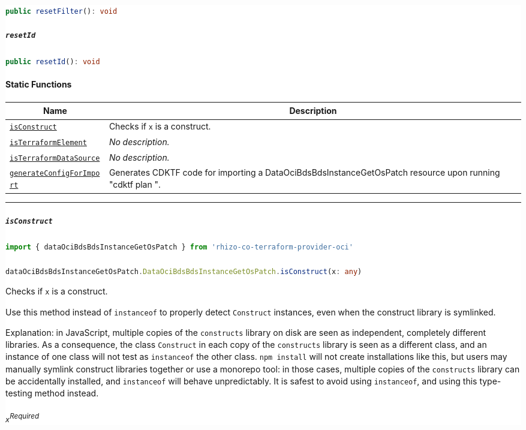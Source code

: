 ```typescript
public resetFilter(): void
```

##### `resetId` <a name="resetId" id="rhizo-co-terraform-provider-oci.dataOciBdsBdsInstanceGetOsPatch.DataOciBdsBdsInstanceGetOsPatch.resetId"></a>

```typescript
public resetId(): void
```

#### Static Functions <a name="Static Functions" id="Static Functions"></a>

| **Name** | **Description** |
| --- | --- |
| <code><a href="#rhizo-co-terraform-provider-oci.dataOciBdsBdsInstanceGetOsPatch.DataOciBdsBdsInstanceGetOsPatch.isConstruct">isConstruct</a></code> | Checks if `x` is a construct. |
| <code><a href="#rhizo-co-terraform-provider-oci.dataOciBdsBdsInstanceGetOsPatch.DataOciBdsBdsInstanceGetOsPatch.isTerraformElement">isTerraformElement</a></code> | *No description.* |
| <code><a href="#rhizo-co-terraform-provider-oci.dataOciBdsBdsInstanceGetOsPatch.DataOciBdsBdsInstanceGetOsPatch.isTerraformDataSource">isTerraformDataSource</a></code> | *No description.* |
| <code><a href="#rhizo-co-terraform-provider-oci.dataOciBdsBdsInstanceGetOsPatch.DataOciBdsBdsInstanceGetOsPatch.generateConfigForImport">generateConfigForImport</a></code> | Generates CDKTF code for importing a DataOciBdsBdsInstanceGetOsPatch resource upon running "cdktf plan <stack-name>". |

---

##### `isConstruct` <a name="isConstruct" id="rhizo-co-terraform-provider-oci.dataOciBdsBdsInstanceGetOsPatch.DataOciBdsBdsInstanceGetOsPatch.isConstruct"></a>

```typescript
import { dataOciBdsBdsInstanceGetOsPatch } from 'rhizo-co-terraform-provider-oci'

dataOciBdsBdsInstanceGetOsPatch.DataOciBdsBdsInstanceGetOsPatch.isConstruct(x: any)
```

Checks if `x` is a construct.

Use this method instead of `instanceof` to properly detect `Construct`
instances, even when the construct library is symlinked.

Explanation: in JavaScript, multiple copies of the `constructs` library on
disk are seen as independent, completely different libraries. As a
consequence, the class `Construct` in each copy of the `constructs` library
is seen as a different class, and an instance of one class will not test as
`instanceof` the other class. `npm install` will not create installations
like this, but users may manually symlink construct libraries together or
use a monorepo tool: in those cases, multiple copies of the `constructs`
library can be accidentally installed, and `instanceof` will behave
unpredictably. It is safest to avoid using `instanceof`, and using
this type-testing method instead.

###### `x`<sup>Required</sup> <a name="x" id="rhizo-co-terraform-provider-oci.dataOciBdsBdsInstanceGetOsPatch.DataOciBdsBdsInstanceGetOsPatch.isConstruct.parameter.x"></a>
